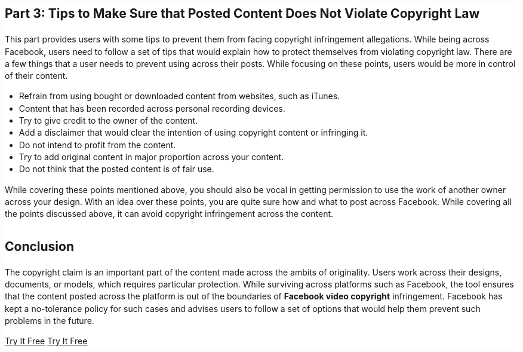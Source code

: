 ## Part 3: Tips to Make Sure that Posted Content Does Not Violate Copyright Law

This part provides users with some tips to prevent them from facing copyright infringement allegations. While being across Facebook, users need to follow a set of tips that would explain how to protect themselves from violating copyright law. There are a few things that a user needs to prevent using across their posts. While focusing on these points, users would be more in control of their content.

* Refrain from using bought or downloaded content from websites, such as iTunes.
* Content that has been recorded across personal recording devices.
* Try to give credit to the owner of the content.
* Add a disclaimer that would clear the intention of using copyright content or infringing it.
* Do not intend to profit from the content.
* Try to add original content in major proportion across your content.
* Do not think that the posted content is of fair use.

While covering these points mentioned above, you should also be vocal in getting permission to use the work of another owner across your design. With an idea over these points, you are quite sure how and what to post across Facebook. While covering all the points discussed above, it can avoid copyright infringement across the content.

## Conclusion

The copyright claim is an important part of the content made across the ambits of originality. Users work across their designs, documents, or models, which requires particular protection. While surviving across platforms such as Facebook, the tool ensures that the content posted across the platform is out of the boundaries of **Facebook video copyright** infringement. Facebook has kept a no-tolerance policy for such cases and advises users to follow a set of options that would help them prevent such problems in the future.

[Try It Free](https://tools.techidaily.com/wondershare/filmora/download/) [Try It Free](https://tools.techidaily.com/wondershare/filmora/download/)

<ins class="adsbygoogle"
     style="display:block"
     data-ad-format="autorelaxed"
     data-ad-client="ca-pub-7571918770474297"
     data-ad-slot="1223367746"></ins>

<ins class="adsbygoogle"
     style="display:block"
     data-ad-format="autorelaxed"
     data-ad-client="ca-pub-7571918770474297"
     data-ad-slot="1223367746"></ins>



<ins class="adsbygoogle"
     style="display:block"
     data-ad-client="ca-pub-7571918770474297"
     data-ad-slot="8358498916"
     data-ad-format="auto"
     data-full-width-responsive="true"></ins>

